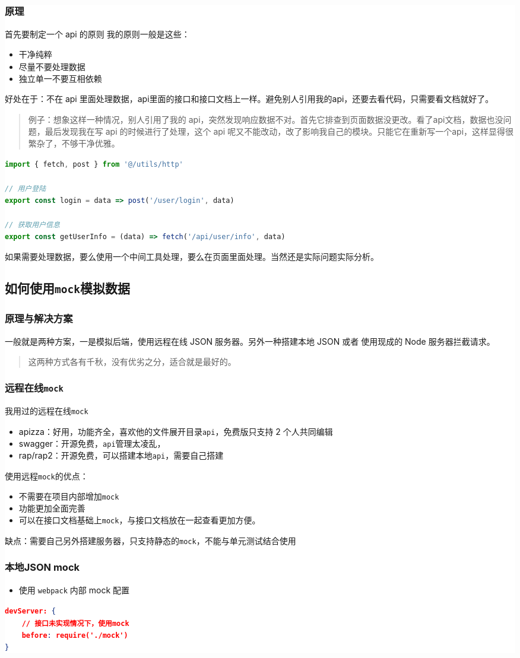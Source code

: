 ### 原理

首先要制定一个 api 的原则 我的原则一般是这些：

- 干净纯粹
- 尽量不要处理数据
- 独立单一不要互相依赖

好处在于：不在 api 里面处理数据，api里面的接口和接口文档上一样。避免别人引用我的api，还要去看代码，只需要看文档就好了。

> 例子：想象这样一种情况，别人引用了我的 api，突然发现响应数据不对。首先它排查到页面数据没更改。看了api文档，数据也没问题，最后发现我在写 api 的时候进行了处理，这个 api 呢又不能改动，改了影响我自己的模块。只能它在重新写一个api，这样显得很繁杂了，不够干净优雅。

```js
import { fetch, post } from '@/utils/http'

// 用户登陆
export const login = data => post('/user/login', data)

// 获取用户信息
export const getUserInfo = (data) => fetch('/api/user/info', data)
```

如果需要处理数据，要么使用一个中间工具处理，要么在页面里面处理。当然还是实际问题实际分析。

## 如何使用`mock`模拟数据

### 原理与解决方案

一般就是两种方案，一是模拟后端，使用远程在线 JSON 服务器。另外一种搭建本地 JSON 或者 使用现成的 Node 服务器拦截请求。

> 这两种方式各有千秋，没有优劣之分，适合就是最好的。

### 远程在线`mock`

我用过的远程在线`mock`

- apizza：好用，功能齐全，喜欢他的文件展开目录`api`，免费版只支持 2 个人共同编辑
- swagger：开源免费，`api`管理太凌乱，
- rap/rap2：开源免费，可以搭建本地`api`，需要自己搭建

使用远程`mock`的优点：

- 不需要在项目内部增加`mock`
- 功能更加全面完善
- 可以在接口文档基础上`mock`，与接口文档放在一起查看更加方便。

缺点：需要自己另外搭建服务器，只支持静态的`mock`，不能与单元测试结合使用

### 本地JSON mock

- 使用 `webpack` 内部 mock 配置

```json
devServer: {
    // 接口未实现情况下，使用mock
    before: require('./mock')
}
```
